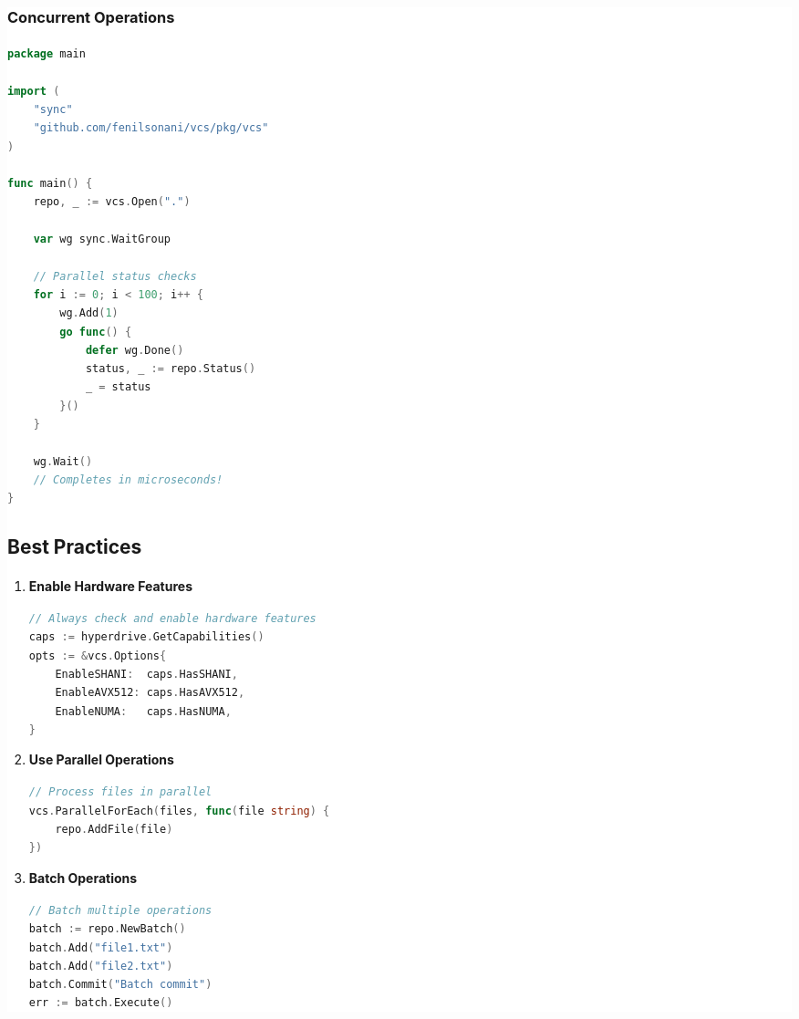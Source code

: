 ### Concurrent Operations

```go
package main

import (
    "sync"
    "github.com/fenilsonani/vcs/pkg/vcs"
)

func main() {
    repo, _ := vcs.Open(".")
    
    var wg sync.WaitGroup
    
    // Parallel status checks
    for i := 0; i < 100; i++ {
        wg.Add(1)
        go func() {
            defer wg.Done()
            status, _ := repo.Status()
            _ = status
        }()
    }
    
    wg.Wait()
    // Completes in microseconds!
}
```

## Best Practices

1. **Enable Hardware Features**
   ```go
   // Always check and enable hardware features
   caps := hyperdrive.GetCapabilities()
   opts := &vcs.Options{
       EnableSHANI:  caps.HasSHANI,
       EnableAVX512: caps.HasAVX512,
       EnableNUMA:   caps.HasNUMA,
   }
   ```

2. **Use Parallel Operations**
   ```go
   // Process files in parallel
   vcs.ParallelForEach(files, func(file string) {
       repo.AddFile(file)
   })
   ```

3. **Batch Operations**
   ```go
   // Batch multiple operations
   batch := repo.NewBatch()
   batch.Add("file1.txt")
   batch.Add("file2.txt")
   batch.Commit("Batch commit")
   err := batch.Execute()
   ```
